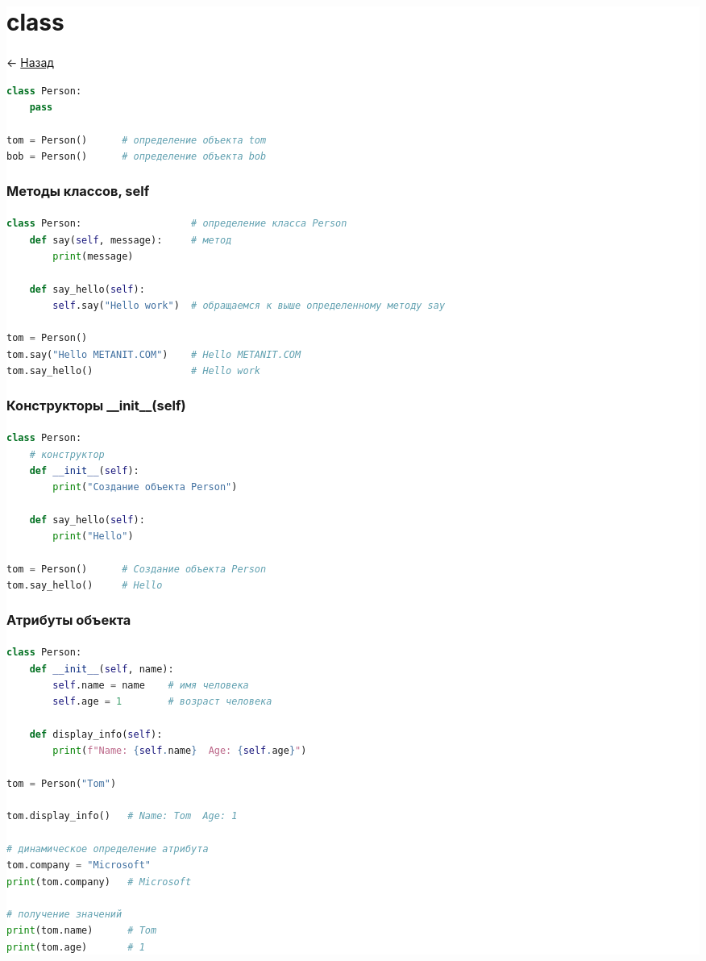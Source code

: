 # class

← [Назад][back]

```python
class Person:
    pass

tom = Person()      # определение объекта tom
bob = Person()      # определение объекта bob
```

### Методы классов, self

```python
class Person:                   # определение класса Person
    def say(self, message):     # метод 
        print(message)

    def say_hello(self):
        self.say("Hello work")  # обращаемся к выше определенному методу say

tom = Person()
tom.say("Hello METANIT.COM")    # Hello METANIT.COM
tom.say_hello()                 # Hello work
```

### Конструкторы &#95;&#95;init&#95;&#95;(self)

```python
class Person:
    # конструктор
    def __init__(self):
        print("Создание объекта Person")

    def say_hello(self):
        print("Hello")

tom = Person()      # Создание объекта Person
tom.say_hello()     # Hello
```

### Атрибуты объекта

```python
class Person:
    def __init__(self, name):
        self.name = name    # имя человека
        self.age = 1        # возраст человека

    def display_info(self):
        print(f"Name: {self.name}  Age: {self.age}")

tom = Person("Tom")

tom.display_info()   # Name: Tom  Age: 1

# динамическое определение атрибута
tom.company = "Microsoft"   
print(tom.company)   # Microsoft

# получение значений
print(tom.name)      # Tom
print(tom.age)       # 1

```

[back]: <.> "Назад к оглавлению"